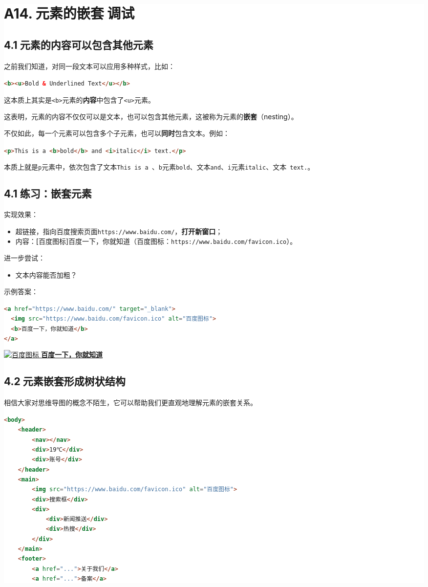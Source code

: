 # A14. 元素的嵌套 调试

## 4.1 元素的内容可以包含其他元素

之前我们知道，对同一段文本可以应用多种样式，比如：

```html
<b><u>Bold & Underlined Text</u></b>
```

这本质上其实是`<b>`元素的**内容**中包含了`<u>`元素。

这表明，元素的内容不仅仅可以是文本，也可以包含其他元素，这被称为元素的**嵌套**（nesting）。

不仅如此，每一个元素可以包含多个子元素，也可以**同时**包含文本。例如：

```html
<p>This is a <b>bold</b> and <i>italic</i> text.</p>
```

本质上就是`p`元素中，依次包含了文本`This is a `、`b`元素`bold`、文本` and `、`i`元素`italic`、文本` text.`。

## 4.1 练习：嵌套元素

实现效果：
- 超链接，指向百度搜索页面`https://www.baidu.com/`，**打开新窗口**；
- 内容：\[百度图标\]百度一下，你就知道（百度图标：`https://www.baidu.com/favicon.ico`）。

进一步尝试：
- 文本内容能否加粗？

示例答案：

```html
<a href="https://www.baidu.com/" target="_blank">
  <img src="https://www.baidu.com/favicon.ico" alt="百度图标">
  <b>百度一下，你就知道</b>
</a>
```

<a href="https://www.baidu.com/" target="_blank">
  <img src="https://www.baidu.com/favicon.ico" alt="百度图标" class="inline-block">
  <b>百度一下，你就知道</b>
</a>

## 4.2 元素嵌套形成树状结构

相信大家对思维导图的概念不陌生，它可以帮助我们更直观地理解元素的嵌套关系。

```html
<body>
    <header>
        <nav></nav>
        <div>19℃</div>
        <div>账号</div>
    </header>
    <main>
        <img src="https://www.baidu.com/favicon.ico" alt="百度图标">
        <div>搜索框</div>
        <div>
            <div>新闻推送</div>
            <div>热搜</div>
        </div>
    </main>
    <footer>
        <a href="...">关于我们</a>
        <a href="...">备案</a>
```